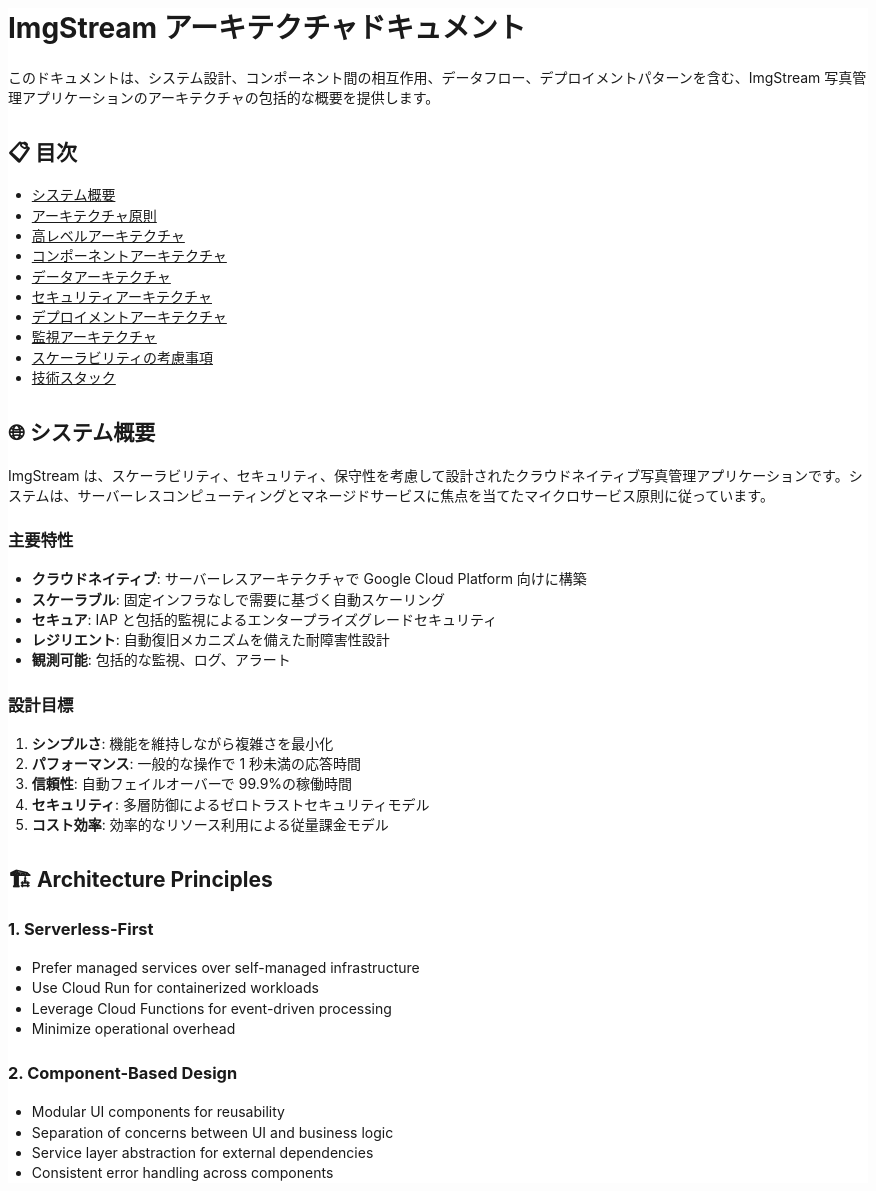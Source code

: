 # ImgStream アーキテクチャドキュメント

このドキュメントは、システム設計、コンポーネント間の相互作用、データフロー、デプロイメントパターンを含む、ImgStream 写真管理アプリケーションのアーキテクチャの包括的な概要を提供します。

## 📋 目次

- [システム概要](#システム概要)
- [アーキテクチャ原則](#アーキテクチャ原則)
- [高レベルアーキテクチャ](#高レベルアーキテクチャ)
- [コンポーネントアーキテクチャ](#コンポーネントアーキテクチャ)
- [データアーキテクチャ](#データアーキテクチャ)
- [セキュリティアーキテクチャ](#セキュリティアーキテクチャ)
- [デプロイメントアーキテクチャ](#デプロイメントアーキテクチャ)
- [監視アーキテクチャ](#監視アーキテクチャ)
- [スケーラビリティの考慮事項](#スケーラビリティの考慮事項)
- [技術スタック](#技術スタック)

## 🌐 システム概要

ImgStream は、スケーラビリティ、セキュリティ、保守性を考慮して設計されたクラウドネイティブ写真管理アプリケーションです。システムは、サーバーレスコンピューティングとマネージドサービスに焦点を当てたマイクロサービス原則に従っています。

### 主要特性

- **クラウドネイティブ**: サーバーレスアーキテクチャで Google Cloud Platform 向けに構築
- **スケーラブル**: 固定インフラなしで需要に基づく自動スケーリング
- **セキュア**: IAP と包括的監視によるエンタープライズグレードセキュリティ
- **レジリエント**: 自動復旧メカニズムを備えた耐障害性設計
- **観測可能**: 包括的な監視、ログ、アラート

### 設計目標

1. **シンプルさ**: 機能を維持しながら複雑さを最小化
2. **パフォーマンス**: 一般的な操作で 1 秒未満の応答時間
3. **信頼性**: 自動フェイルオーバーで 99.9%の稼働時間
4. **セキュリティ**: 多層防御によるゼロトラストセキュリティモデル
5. **コスト効率**: 効率的なリソース利用による従量課金モデル

## 🏗️ Architecture Principles

### 1. Serverless-First

- Prefer managed services over self-managed infrastructure
- Use Cloud Run for containerized workloads
- Leverage Cloud Functions for event-driven processing
- Minimize operational overhead

### 2. Component-Based Design

- Modular UI components for reusability
- Separation of concerns between UI and business logic
- Service layer abstraction for external dependencies
- Consistent error handling across components

